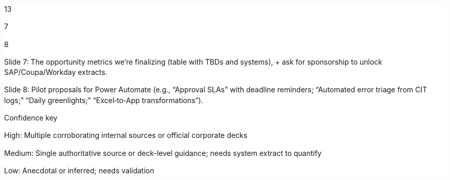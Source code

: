 13 

7 

8 

Slide 7: The opportunity metrics we’re finalizing (table with TBDs and systems), + ask for sponsorship to unlock SAP/Coupa/Workday extracts. 

Slide 8: Pilot proposals for Power Automate (e.g., “Approval SLAs” with deadline reminders; “Automated error triage from CIT logs;” “Daily greenlights;” “Excel‑to‑App transformations”). 

 
 

Confidence key 

High: Multiple corroborating internal sources or official corporate decks 

Medium: Single authoritative source or deck-level guidance; needs system extract to quantify 

Low: Anecdotal or inferred; needs validation 